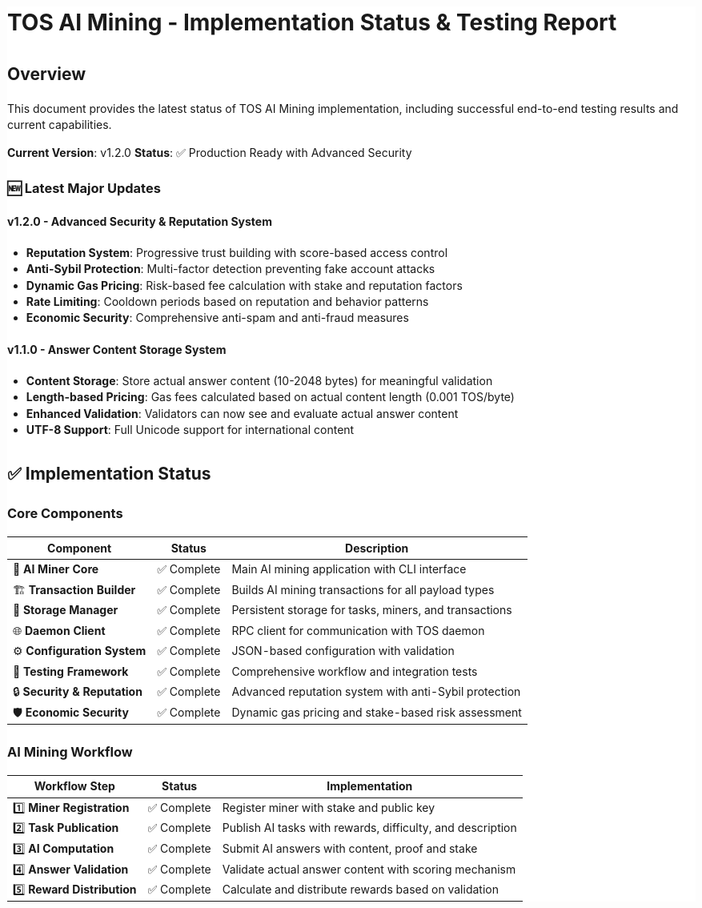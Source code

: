 # TOS AI Mining - Implementation Status & Testing Report

## Overview

This document provides the latest status of TOS AI Mining implementation, including successful end-to-end testing results and current capabilities.

**Current Version**: v1.2.0
**Status**: ✅ Production Ready with Advanced Security

### 🆕 Latest Major Updates

#### v1.2.0 - Advanced Security & Reputation System
- **Reputation System**: Progressive trust building with score-based access control
- **Anti-Sybil Protection**: Multi-factor detection preventing fake account attacks
- **Dynamic Gas Pricing**: Risk-based fee calculation with stake and reputation factors
- **Rate Limiting**: Cooldown periods based on reputation and behavior patterns
- **Economic Security**: Comprehensive anti-spam and anti-fraud measures

#### v1.1.0 - Answer Content Storage System
- **Content Storage**: Store actual answer content (10-2048 bytes) for meaningful validation
- **Length-based Pricing**: Gas fees calculated based on actual content length (0.001 TOS/byte)
- **Enhanced Validation**: Validators can now see and evaluate actual answer content
- **UTF-8 Support**: Full Unicode support for international content

## ✅ Implementation Status

### Core Components

| Component | Status | Description |
|-----------|---------|-------------|
| 🔋 **AI Miner Core** | ✅ Complete | Main AI mining application with CLI interface |
| 🏗️ **Transaction Builder** | ✅ Complete | Builds AI mining transactions for all payload types |
| 💾 **Storage Manager** | ✅ Complete | Persistent storage for tasks, miners, and transactions |
| 🌐 **Daemon Client** | ✅ Complete | RPC client for communication with TOS daemon |
| ⚙️ **Configuration System** | ✅ Complete | JSON-based configuration with validation |
| 🧪 **Testing Framework** | ✅ Complete | Comprehensive workflow and integration tests |
| 🔒 **Security & Reputation** | ✅ Complete | Advanced reputation system with anti-Sybil protection |
| 🛡️ **Economic Security** | ✅ Complete | Dynamic gas pricing and stake-based risk assessment |

### AI Mining Workflow

| Workflow Step | Status | Implementation |
|---------------|--------|----------------|
| 1️⃣ **Miner Registration** | ✅ Complete | Register miner with stake and public key |
| 2️⃣ **Task Publication** | ✅ Complete | Publish AI tasks with rewards, difficulty, and description |
| 3️⃣ **AI Computation** | ✅ Complete | Submit AI answers with content, proof and stake |
| 4️⃣ **Answer Validation** | ✅ Complete | Validate actual answer content with scoring mechanism |
| 5️⃣ **Reward Distribution** | ✅ Complete | Calculate and distribute rewards based on validation |
